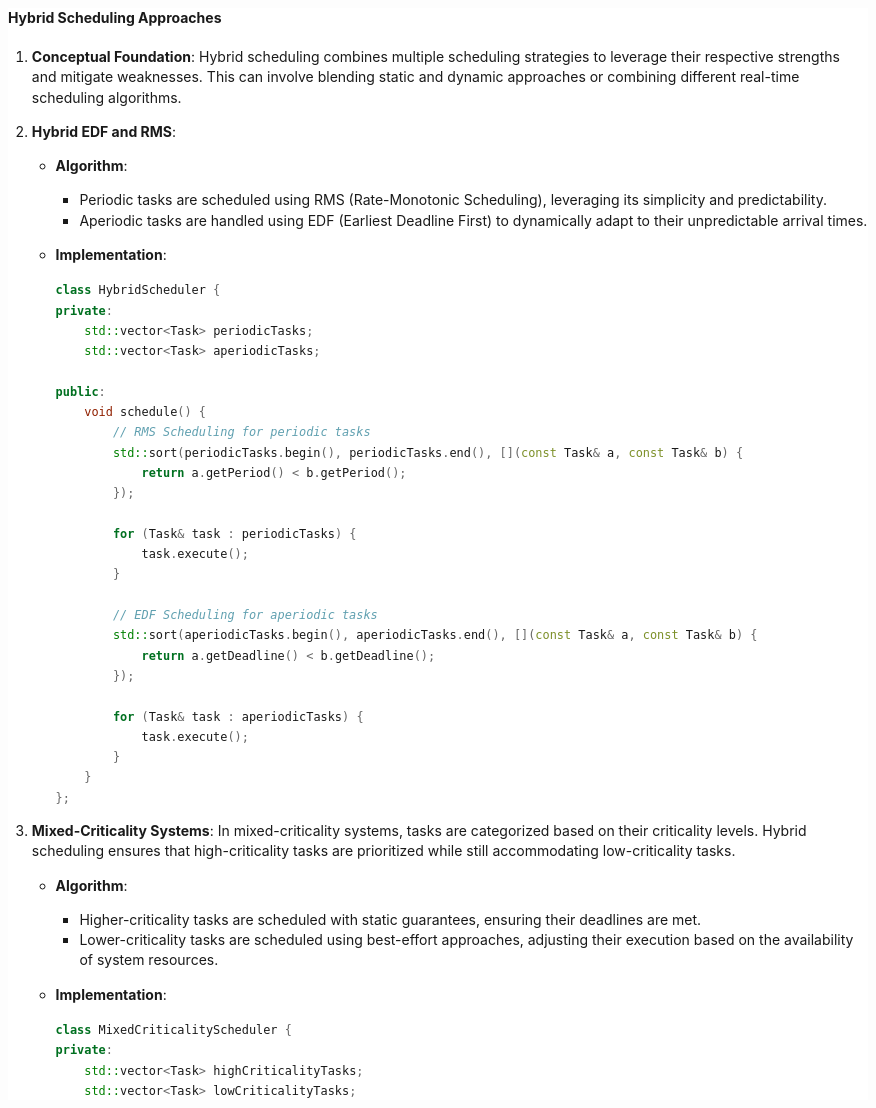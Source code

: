 #### Hybrid Scheduling Approaches

1. **Conceptual Foundation**:
   Hybrid scheduling combines multiple scheduling strategies to leverage their respective strengths and mitigate weaknesses. This can involve blending static and dynamic approaches or combining different real-time scheduling algorithms.

2. **Hybrid EDF and RMS**:
   - **Algorithm**:
     - Periodic tasks are scheduled using RMS (Rate-Monotonic Scheduling), leveraging its simplicity and predictability.
     - Aperiodic tasks are handled using EDF (Earliest Deadline First) to dynamically adapt to their unpredictable arrival times.

   - **Implementation**:
     ```cpp
     class HybridScheduler {
     private:
         std::vector<Task> periodicTasks;
         std::vector<Task> aperiodicTasks;

     public:
         void schedule() {
             // RMS Scheduling for periodic tasks
             std::sort(periodicTasks.begin(), periodicTasks.end(), [](const Task& a, const Task& b) {
                 return a.getPeriod() < b.getPeriod();
             });

             for (Task& task : periodicTasks) {
                 task.execute();
             }

             // EDF Scheduling for aperiodic tasks
             std::sort(aperiodicTasks.begin(), aperiodicTasks.end(), [](const Task& a, const Task& b) {
                 return a.getDeadline() < b.getDeadline();
             });

             for (Task& task : aperiodicTasks) {
                 task.execute();
             }
         }
     };
     ```

3. **Mixed-Criticality Systems**:
   In mixed-criticality systems, tasks are categorized based on their criticality levels. Hybrid scheduling ensures that high-criticality tasks are prioritized while still accommodating low-criticality tasks.

   - **Algorithm**: 
     - Higher-criticality tasks are scheduled with static guarantees, ensuring their deadlines are met.
     - Lower-criticality tasks are scheduled using best-effort approaches, adjusting their execution based on the availability of system resources.

   - **Implementation**:
     ```cpp
     class MixedCriticalityScheduler {
     private:
         std::vector<Task> highCriticalityTasks;
         std::vector<Task> lowCriticalityTasks;
